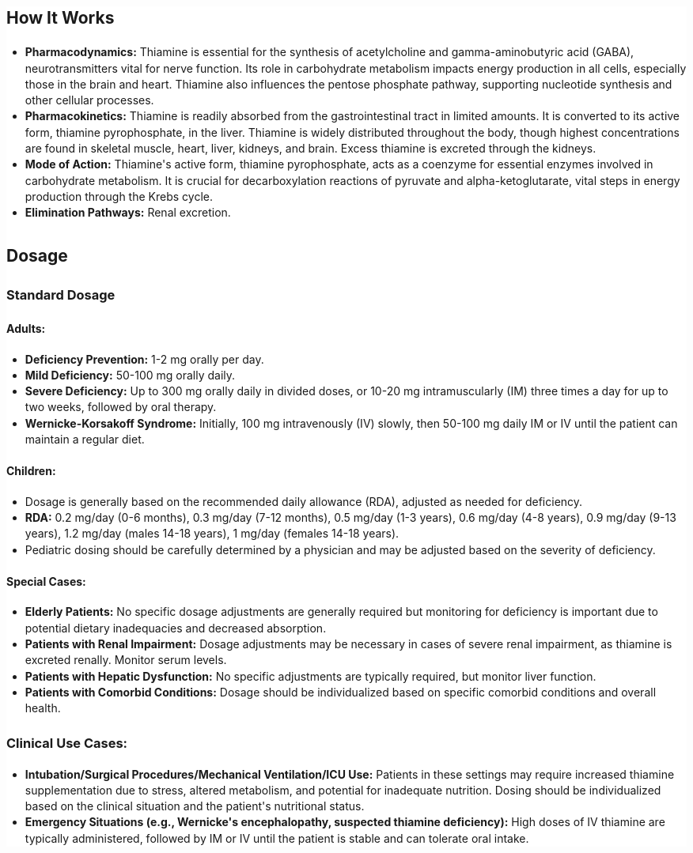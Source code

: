## **How It Works**

- **Pharmacodynamics:** Thiamine is essential for the synthesis of acetylcholine and gamma-aminobutyric acid (GABA), neurotransmitters vital for nerve function. Its role in carbohydrate metabolism impacts energy production in all cells, especially those in the brain and heart. Thiamine also influences the pentose phosphate pathway, supporting nucleotide synthesis and other cellular processes.
- **Pharmacokinetics:**  Thiamine is readily absorbed from the gastrointestinal tract in limited amounts. It is converted to its active form, thiamine pyrophosphate, in the liver. Thiamine is widely distributed throughout the body, though highest concentrations are found in skeletal muscle, heart, liver, kidneys, and brain. Excess thiamine is excreted through the kidneys.
- **Mode of Action:** Thiamine's active form, thiamine pyrophosphate, acts as a coenzyme for essential enzymes involved in carbohydrate metabolism.  It is crucial for decarboxylation reactions of pyruvate and alpha-ketoglutarate, vital steps in energy production through the Krebs cycle.
- **Elimination Pathways:** Renal excretion.

## **Dosage**

### **Standard Dosage**

#### **Adults:**

- **Deficiency Prevention:** 1-2 mg orally per day.
- **Mild Deficiency:** 50-100 mg orally daily.
- **Severe Deficiency:** Up to 300 mg orally daily in divided doses, or 10-20 mg intramuscularly (IM) three times a day for up to two weeks, followed by oral therapy.
- **Wernicke-Korsakoff Syndrome:** Initially, 100 mg intravenously (IV) slowly, then 50-100 mg daily IM or IV until the patient can maintain a regular diet.

#### **Children:**

- Dosage is generally based on the recommended daily allowance (RDA), adjusted as needed for deficiency.
- **RDA:** 0.2 mg/day (0-6 months), 0.3 mg/day (7-12 months), 0.5 mg/day (1-3 years), 0.6 mg/day (4-8 years), 0.9 mg/day (9-13 years), 1.2 mg/day (males 14-18 years), 1 mg/day (females 14-18 years).
- Pediatric dosing should be carefully determined by a physician and may be adjusted based on the severity of deficiency.

#### **Special Cases:**

- **Elderly Patients:**  No specific dosage adjustments are generally required but monitoring for deficiency is important due to potential dietary inadequacies and decreased absorption.
- **Patients with Renal Impairment:** Dosage adjustments may be necessary in cases of severe renal impairment, as thiamine is excreted renally. Monitor serum levels.
- **Patients with Hepatic Dysfunction:**  No specific adjustments are typically required, but monitor liver function.
- **Patients with Comorbid Conditions:**  Dosage should be individualized based on specific comorbid conditions and overall health.

### **Clinical Use Cases:**

- **Intubation/Surgical Procedures/Mechanical Ventilation/ICU Use:** Patients in these settings may require increased thiamine supplementation due to stress, altered metabolism, and potential for inadequate nutrition.  Dosing should be individualized based on the clinical situation and the patient's nutritional status.
- **Emergency Situations (e.g., Wernicke's encephalopathy, suspected thiamine deficiency):** High doses of IV thiamine are typically administered, followed by IM or IV until the patient is stable and can tolerate oral intake.
